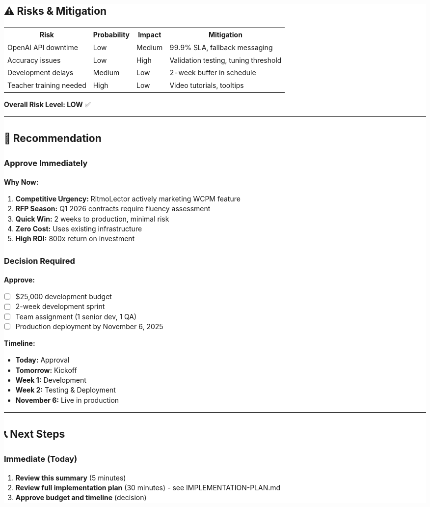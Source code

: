 
## ⚠️ Risks & Mitigation

| Risk | Probability | Impact | Mitigation |
|------|-------------|--------|------------|
| OpenAI API downtime | Low | Medium | 99.9% SLA, fallback messaging |
| Accuracy issues | Low | High | Validation testing, tuning threshold |
| Development delays | Medium | Low | 2-week buffer in schedule |
| Teacher training needed | High | Low | Video tutorials, tooltips |

**Overall Risk Level: LOW** ✅

---

## 🚀 Recommendation

### Approve Immediately

**Why Now:**
1. **Competitive Urgency:** RitmoLector actively marketing WCPM feature
2. **RFP Season:** Q1 2026 contracts require fluency assessment
3. **Quick Win:** 2 weeks to production, minimal risk
4. **Zero Cost:** Uses existing infrastructure
5. **High ROI:** 800x return on investment

### Decision Required

**Approve:**
- [ ] $25,000 development budget
- [ ] 2-week development sprint
- [ ] Team assignment (1 senior dev, 1 QA)
- [ ] Production deployment by November 6, 2025

**Timeline:**
- **Today:** Approval
- **Tomorrow:** Kickoff
- **Week 1:** Development
- **Week 2:** Testing & Deployment
- **November 6:** Live in production

---

## 📞 Next Steps

### Immediate (Today)

1. **Review this summary** (5 minutes)
2. **Review full implementation plan** (30 minutes) - see IMPLEMENTATION-PLAN.md
3. **Approve budget and timeline** (decision)
